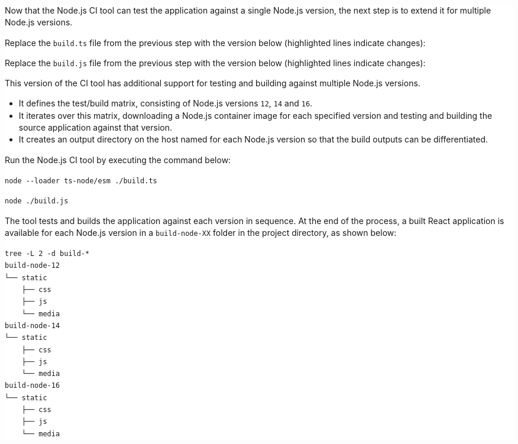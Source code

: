 Now that the Node.js CI tool can test the application against a single Node.js version, the next step is to extend it for multiple Node.js versions.

<Tabs groupId="typescript-javascript">
  <TabItem value="ts" label="TypeScript">

Replace the `build.ts` file from the previous step with the version below (highlighted lines indicate changes):

```typescript file=snippets/get-started/step5/build.ts
```

  </TabItem>
  <TabItem value="js" label="JavaScript">

Replace the `build.js` file from the previous step with the version below (highlighted lines indicate changes):

```typescript file=snippets/get-started/step5/build.js
```

  </TabItem>
</Tabs>
This version of the CI tool has additional support for testing and building against multiple Node.js versions.

- It defines the test/build matrix, consisting of Node.js versions `12`, `14` and `16`.
- It iterates over this matrix, downloading a Node.js container image for each specified version and testing and building the source application against that version.
- It creates an output directory on the host named for each Node.js version so that the build outputs can be differentiated.

Run the Node.js CI tool by executing the command below:

<Tabs groupId="typescript-javascript">
  <TabItem value="ts" label="TypeScript">

```shell
node --loader ts-node/esm ./build.ts
```

  </TabItem>

  <TabItem value="js" label="JavaScript">

```shell
node ./build.js
```

  </TabItem>
</Tabs>

The tool tests and builds the application against each version in sequence. At the end of the process, a built React application is available for each Node.js version in a `build-node-XX` folder in the project directory, as shown below:

```shell
tree -L 2 -d build-*
build-node-12
└── static
    ├── css
    ├── js
    └── media
build-node-14
└── static
    ├── css
    ├── js
    └── media
build-node-16
└── static
    ├── css
    ├── js
    └── media
```